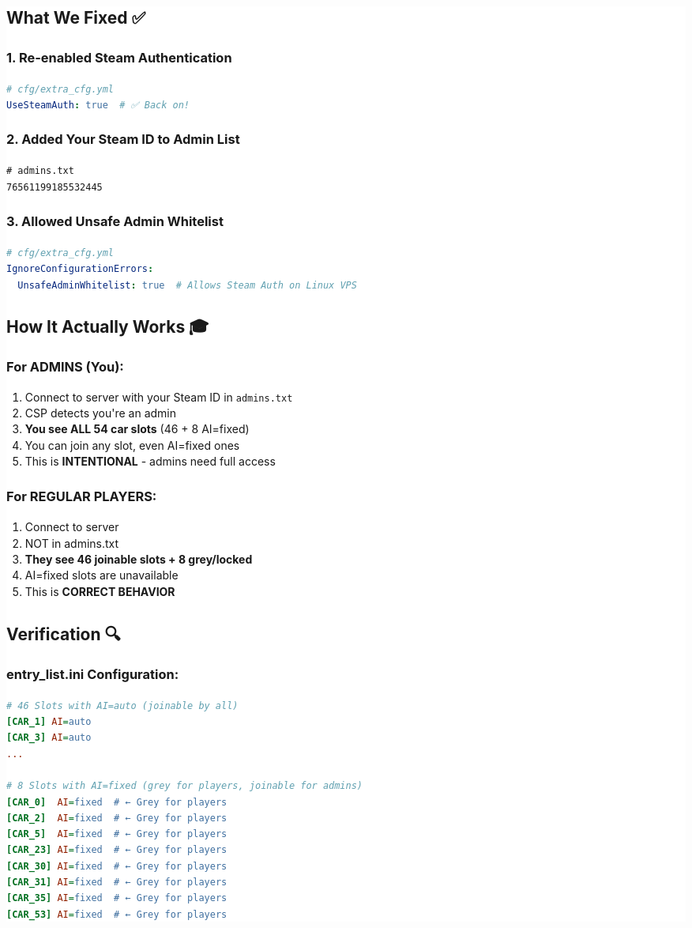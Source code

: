 ## What We Fixed ✅

### 1. Re-enabled Steam Authentication
```yaml
# cfg/extra_cfg.yml
UseSteamAuth: true  # ✅ Back on!
```

### 2. Added Your Steam ID to Admin List
```
# admins.txt
76561199185532445
```

### 3. Allowed Unsafe Admin Whitelist
```yaml
# cfg/extra_cfg.yml
IgnoreConfigurationErrors:
  UnsafeAdminWhitelist: true  # Allows Steam Auth on Linux VPS
```

## How It Actually Works 🎓

### For **ADMINS** (You):
1. Connect to server with your Steam ID in `admins.txt`
2. CSP detects you're an admin
3. **You see ALL 54 car slots** (46 + 8 AI=fixed)
4. You can join any slot, even AI=fixed ones
5. This is **INTENTIONAL** - admins need full access

### For **REGULAR PLAYERS**:
1. Connect to server
2. NOT in admins.txt
3. **They see 46 joinable slots + 8 grey/locked**
4. AI=fixed slots are unavailable
5. This is **CORRECT BEHAVIOR**

## Verification 🔍

### entry_list.ini Configuration:
```ini
# 46 Slots with AI=auto (joinable by all)
[CAR_1] AI=auto
[CAR_3] AI=auto
...

# 8 Slots with AI=fixed (grey for players, joinable for admins)
[CAR_0]  AI=fixed  # ← Grey for players
[CAR_2]  AI=fixed  # ← Grey for players
[CAR_5]  AI=fixed  # ← Grey for players
[CAR_23] AI=fixed  # ← Grey for players
[CAR_30] AI=fixed  # ← Grey for players
[CAR_31] AI=fixed  # ← Grey for players
[CAR_35] AI=fixed  # ← Grey for players
[CAR_53] AI=fixed  # ← Grey for players
```
